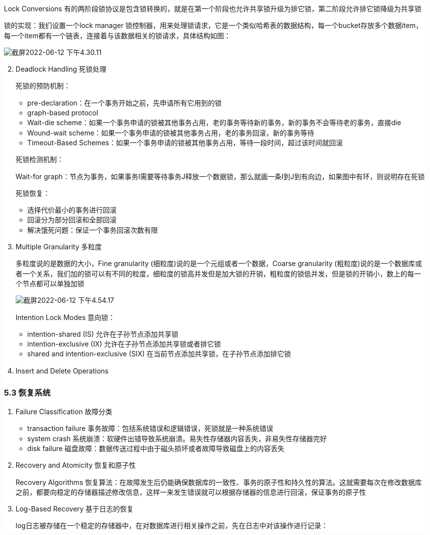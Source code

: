    Lock Conversions 有的两阶段锁协议是包含锁转换的，就是在第一个阶段也允许共享锁升级为排它锁，第二阶段允许排它锁降级为共享锁

   锁的实现：我们设置一个lock manager 锁控制器，用来处理锁请求，它是一个类似哈希表的数据结构，每一个bucket存放多个数据item，每一个item都有一个链表，连接着与该数据相关的锁请求，具体结构如图：

   ![截屏2022-06-12 下午4.30.11](https://whm-image.oss-cn-beijing.aliyuncs.com/img/202206261353096.png)

2. Deadlock Handling 死锁处理

   死锁的预防机制：

   * pre-declaration：在一个事务开始之前，先申请所有它用到的锁
   * graph-based protocol
   * Wait-die scheme：如果一个事务申请的锁被其他事务占用，老的事务等待新的事务，新的事务不会等待老的事务，直接die
   * Wound-wait scheme：如果一个事务申请的锁被其他事务占用，老的事务回滚，新的事务等待
   * Timeout-Based Schemes：如果一个事务申请的锁被其他事务占用，等待一段时间，超过该时间就回滚

   死锁检测机制：

   Wait-for graph：节点为事务，如果事务I需要等待事务J释放一个数据锁，那么就画一条I到J到有向边，如果图中有环，则说明存在死锁

   死锁恢复：

   * 选择代价最小的事务进行回滚
   * 回滚分为部分回滚和全部回滚
   * 解决饿死问题：保证一个事务回滚次数有限

3. Multiple Granularity 多粒度

   多粒度说的是数据的大小，Fine granularity (细粒度)说的是一个元组或者一个数据，Coarse granularity (粗粒度)说的是一个数据库或者一个关系，我们加的锁可以有不同的粒度，细粒度的锁高并发但是加大锁的开销，粗粒度的锁低并发，但是锁的开销小，数上的每一个节点都可以单独加锁

   ![截屏2022-06-12 下午4.54.17](https://whm-image.oss-cn-beijing.aliyuncs.com/img/202206261353000.png)

   Intention Lock Modes 意向锁：

   * intention-shared (IS) 允许在子孙节点添加共享锁
   * intention-exclusive (IX) 允许在子孙节点添加共享锁或者排它锁
   * shared and intention-exclusive (SIX) 在当前节点添加共享锁，在子孙节点添加排它锁

4. Insert and Delete Operations



### 5.3 恢复系统

1. Failure Classification 故障分类

   * transaction failure 事务故障：包括系统错误和逻辑错误，死锁就是一种系统错误
   * system crash 系统崩溃：软硬件出错导致系统崩溃。易失性存储器内容丢失，非易失性存储器完好
   * disk failure 磁盘故障：数据传送过程中由于磁头损坏或者故障导致磁盘上的内容丢失

2. Recovery and Atomicity 恢复和原子性

   Recovery Algorithms 恢复算法：在故障发生后仍能确保数据库的一致性、事务的原子性和持久性的算法。这就需要每次在修改数据库之前，都要向稳定的存储器描述修改信息，这样一来发生错误就可以根据存储器的信息进行回滚，保证事务的原子性

3. Log-Based Recovery 基于日志的恢复

   log日志被存储在一个稳定的存储器中，在对数据库进行相关操作之前，先在日志中对该操作进行记录：
